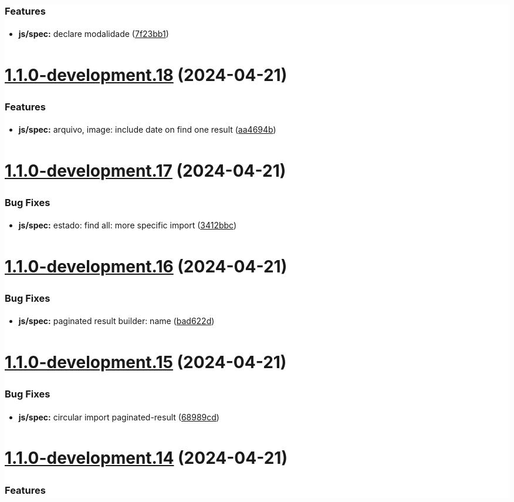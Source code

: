 ### Features

- **js/spec:** declare modalidade ([7f23bb1](https://github.com/sisgha/spec/commit/7f23bb161cf5edc2cf06a858c4105c948ca141c1))

# [1.1.0-development.18](https://github.com/sisgha/spec/compare/v1.1.0-development.17...v1.1.0-development.18) (2024-04-21)

### Features

- **js/spec:** arquivo, image: include date on find one result ([aa4694b](https://github.com/sisgha/spec/commit/aa4694bc5afffb51df7ce0767b57bb89c6fa3690))

# [1.1.0-development.17](https://github.com/sisgha/spec/compare/v1.1.0-development.16...v1.1.0-development.17) (2024-04-21)

### Bug Fixes

- **js/spec:** estado: find all: more specific import ([3412bbc](https://github.com/sisgha/spec/commit/3412bbcf6ca702af529c6228c8e0721d8e794830))

# [1.1.0-development.16](https://github.com/sisgha/spec/compare/v1.1.0-development.15...v1.1.0-development.16) (2024-04-21)

### Bug Fixes

- **js/spec:** paginated result builder: name ([bad622d](https://github.com/sisgha/spec/commit/bad622d695a43f466276ff65f35acec0e64d5365))

# [1.1.0-development.15](https://github.com/sisgha/spec/compare/v1.1.0-development.14...v1.1.0-development.15) (2024-04-21)

### Bug Fixes

- **js/spec:** circular import paginated-result ([68989cd](https://github.com/sisgha/spec/commit/68989cd58dcd4c4c2ebca7ed903896fc12298e9e))

# [1.1.0-development.14](https://github.com/sisgha/spec/compare/v1.1.0-development.13...v1.1.0-development.14) (2024-04-21)

### Features
